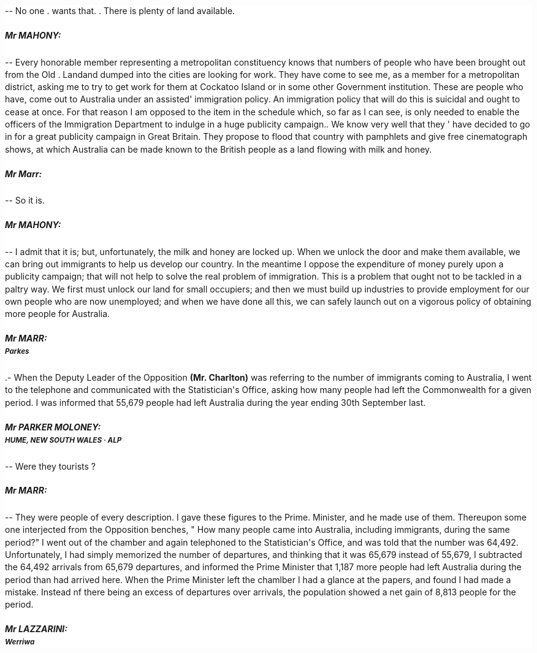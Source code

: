 --  No one . wants that. . There is plenty of land available. 

##### Mr MAHONY:

-- Every honorable member representing a metropolitan constituency knows that numbers of people who have been brought out from the Old . Landand dumped into the cities are looking for work. They have come to see me, as a member for a metropolitan district, asking me to try to get work for them at Cockatoo Island or in some other Government institution. These are people who have, come out to Australia under an assisted' immigration policy. An immigration policy that will do this is suicidal and ought to cease at once. For that reason I am opposed to the item in the schedule which, so far as I can see, is only needed to enable the officers of the Immigration Department to indulge in a huge publicity campaign.. We know very well that they ' have decided to go in for a great publicity campaign in Great Britain. They propose to flood that country with pamphlets and give free cinematograph shows, at which Australia can be made known to the British people as a land flowing with milk and honey. 

##### Mr Marr:

-- So it is. 

##### Mr MAHONY:

-- I admit that it is; but, unfortunately, the milk and honey are locked up. When we unlock the door and make them available, we can bring out immigrants to help us develop our country. In the meantime I oppose the expenditure of money purely upon a publicity campaign; that will not help to solve the real problem of immigration. This is a problem that ought not to be tackled in a paltry way. We first must unlock our land for small occupiers; and then we must build up industries to provide employment for our own people who are now unemployed; and when we have done all this, we can safely launch out on a vigorous policy of obtaining more people for Australia. 

##### Mr MARR:<br><small class="text-muted">Parkes</small>

.- When the  Deputy  Leader of the Opposition  **(Mr. Charlton)**  was referring to the number of immigrants coming to Australia, I went to the telephone and communicated with the Statistician's Office, asking how many people had left the Commonwealth for a given period. I was informed that 55,679 people had left Australia during the year ending 30th September last. 

##### Mr PARKER MOLONEY:<br><small class="text-muted">HUME, NEW SOUTH WALES &middot; ALP</small>

--  Were they tourists ? 

##### Mr MARR:

-- They were people of every description. I gave these figures to the Prime. Minister, and he made use of them. Thereupon some one interjected from the Opposition benches, " How many people came into Australia, including immigrants, during the same period?" I went out of the chamber and again telephoned to the Statistician's Office, and was told that the number was 64,492. Unfortunately, I had simply memorized the number of departures, and thinking that it was 65,679 instead of 55,679, I subtracted the 64,492 arrivals from 65,679 departures, and informed the Prime Minister that 1,187 more people had left Australia during the period than had arrived here. When the Prime Minister left the chamlber I had a glance at the papers, and found I had made a mistake. Instead nf there being an excess of departures over arrivals, the population showed a net gain of 8,813 people for the period. 

##### Mr LAZZARINI:<br><small class="text-muted">Werriwa</small>
